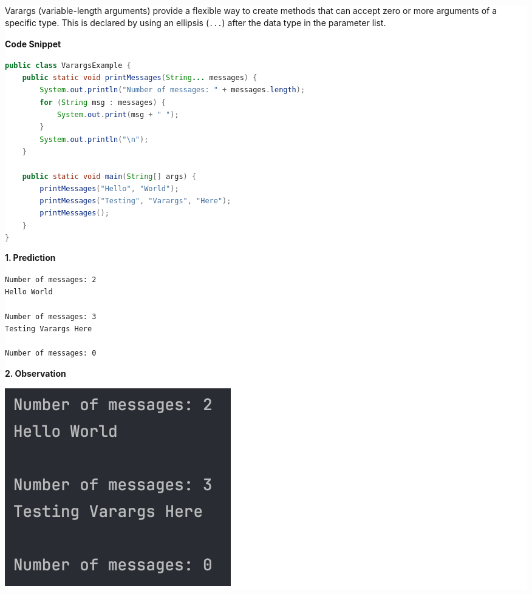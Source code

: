 Varargs (variable-length arguments) provide a flexible way to create methods that can accept zero or more arguments of a specific type. This is declared by using an ellipsis (`...`) after the data type in the parameter list.

**Code Snippet**

```java
public class VarargsExample {
    public static void printMessages(String... messages) {
        System.out.println("Number of messages: " + messages.length);
        for (String msg : messages) {
            System.out.print(msg + " ");
        }
        System.out.println("\n");
    }

    public static void main(String[] args) {
        printMessages("Hello", "World");
        printMessages("Testing", "Varargs", "Here");
        printMessages();
    }
}
```

**1. Prediction**


```
Number of messages: 2
Hello World 

Number of messages: 3
Testing Varargs Here 

Number of messages: 0

```

**2. Observation**

<img src="https://github.com/rick-maniquiz/JC-Exploring-Methods-and-Encapsulation/blob/e768c58cf36bb344676742a261b1ff3762bd7eab/screenshots/3.png"/>
